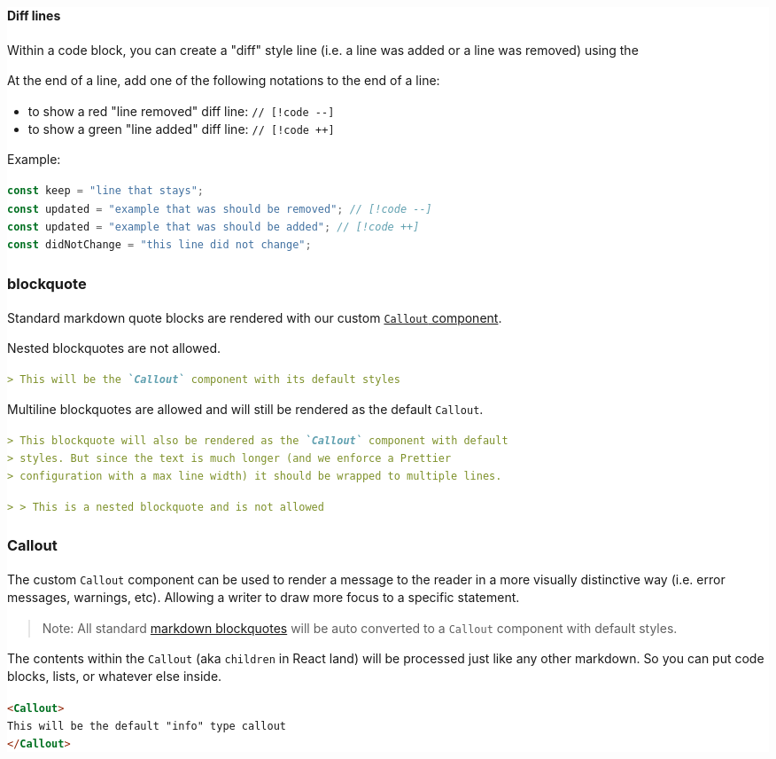 #### Diff lines

Within a code block, you can create a "diff" style line (i.e. a line was added
or a line was removed) using the

At the end of a line, add one of the following notations to the end of a line:

- to show a red "line removed" diff line: `// [!code --]`
- to show a green "line added" diff line: `// [!code ++]`

Example:

```ts
const keep = "line that stays";
const updated = "example that was should be removed"; // [!code --]
const updated = "example that was should be added"; // [!code ++]
const didNotChange = "this line did not change";
```

### blockquote

Standard markdown quote blocks are rendered with our custom
[`Callout` component](#callout).

Nested blockquotes are not allowed.

```md
> This will be the `Callout` component with its default styles
```

Multiline blockquotes are allowed and will still be rendered as the default
`Callout`.

```md
> This blockquote will also be rendered as the `Callout` component with default
> styles. But since the text is much longer (and we enforce a Prettier
> configuration with a max line width) it should be wrapped to multiple lines.
```

```md
> > This is a nested blockquote and is not allowed
```

### Callout

The custom `Callout` component can be used to render a message to the reader in
a more visually distinctive way (i.e. error messages, warnings, etc). Allowing a
writer to draw more focus to a specific statement.

> Note: All standard [markdown blockquotes](#blockquote) will be auto converted
> to a `Callout` component with default styles.

The contents within the `Callout` (aka `children` in React land) will be
processed just like any other markdown. So you can put code blocks, lists, or
whatever else inside.

```md
<Callout>
This will be the default "info" type callout
</Callout>
```
